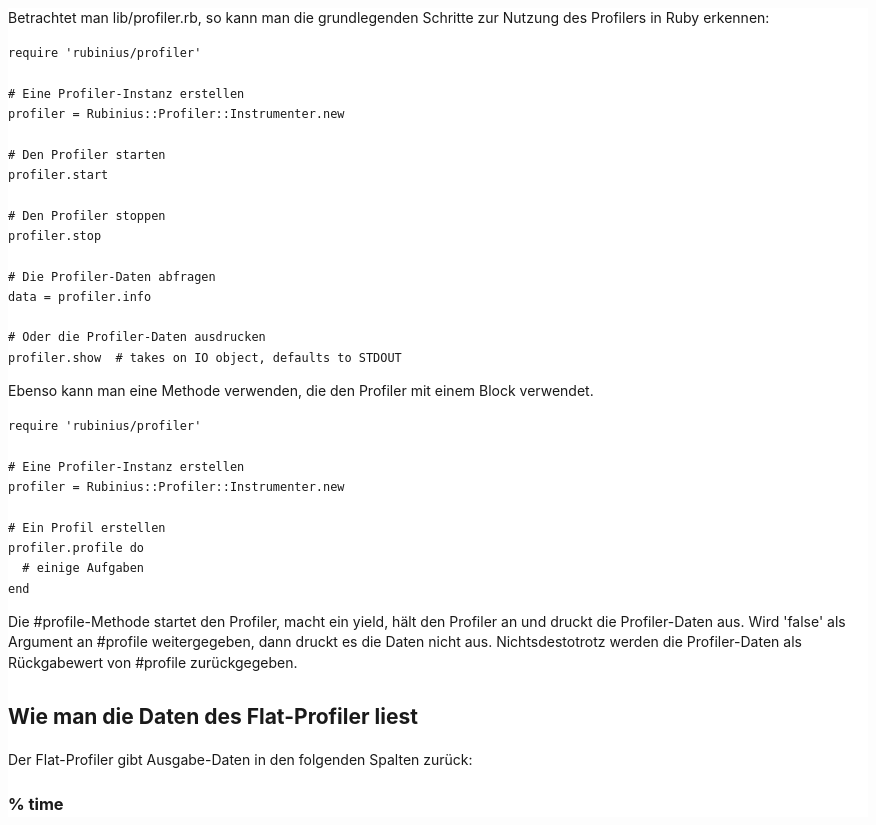Betrachtet man lib/profiler.rb, so kann man die grundlegenden Schritte zur
Nutzung des Profilers in Ruby erkennen:

    require 'rubinius/profiler'

    # Eine Profiler-Instanz erstellen
    profiler = Rubinius::Profiler::Instrumenter.new

    # Den Profiler starten
    profiler.start

    # Den Profiler stoppen
    profiler.stop

    # Die Profiler-Daten abfragen
    data = profiler.info

    # Oder die Profiler-Daten ausdrucken
    profiler.show  # takes on IO object, defaults to STDOUT

Ebenso kann man eine Methode verwenden, die den Profiler mit einem Block
verwendet.

    require 'rubinius/profiler'

    # Eine Profiler-Instanz erstellen
    profiler = Rubinius::Profiler::Instrumenter.new

    # Ein Profil erstellen
    profiler.profile do
      # einige Aufgaben
    end

Die #profile-Methode startet den Profiler, macht ein yield, hält den Profiler an
und druckt die Profiler-Daten aus. Wird 'false' als Argument an #profile
weitergegeben, dann druckt es die Daten nicht aus. Nichtsdestotrotz werden die
Profiler-Daten als Rückgabewert von #profile zurückgegeben.


Wie man die Daten des Flat-Profiler liest
-----------------------------------------

Der Flat-Profiler gibt Ausgabe-Daten in den folgenden Spalten zurück:

### % time
